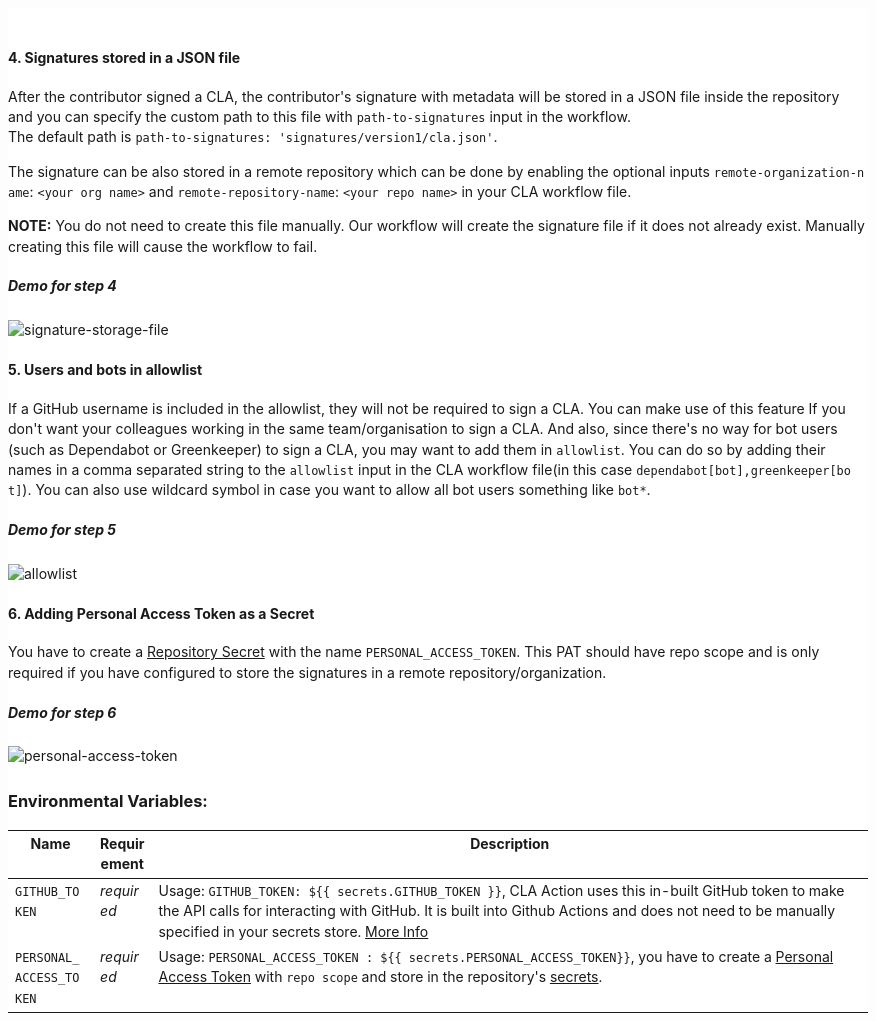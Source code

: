 <br/>

#### 4. Signatures stored in a JSON file

After the contributor signed a CLA, the contributor's signature with metadata will be stored in a JSON file inside the repository and you can specify the custom path to this file with `path-to-signatures` input in the workflow. <br/> The default path is `path-to-signatures: 'signatures/version1/cla.json'`.

The signature can be also stored in a remote repository which can be done by enabling the optional inputs `remote-organization-name`: `<your org name>`
and `remote-repository-name`: `<your repo name>` in your CLA workflow file.

**NOTE:** You do not need to create this file manually. Our workflow will create the signature file if it does not already exist. Manually creating this file will cause the workflow to fail.

##### Demo for step 4

![signature-storage-file](https://github.com/cla-assistant/github-action/blob/master/images/signature-storage-file.gif?raw=true)

#### 5. Users and bots in allowlist

If a GitHub username is included in the allowlist, they will not be required to sign a CLA. You can make use of this feature If you don't want your colleagues working in the same team/organisation to sign a CLA. And also, since there's no way for bot users (such as Dependabot or Greenkeeper) to sign a CLA, you may want to add them in `allowlist`. You can do so by adding their names in a comma separated string to the `allowlist` input in the CLA  workflow file(in this case `dependabot[bot],greenkeeper[bot]`). You can also use wildcard symbol in case you want to allow all bot users something like `bot*`.

##### Demo for step 5

![allowlist](https://github.com/cla-assistant/github-action/blob/master/images/allowlist.gif?raw=true)

#### 6. Adding Personal Access Token as a Secret

You have to create a [Repository Secret](https://docs.github.com/en/actions/security-guides/encrypted-secrets#creating-encrypted-secrets-for-a-repository) with the name `PERSONAL_ACCESS_TOKEN`.
This PAT should have repo scope and is only required if you have configured to store the signatures in a remote repository/organization.

##### Demo for step 6

![personal-access-token](https://github.com/cla-assistant/github-action/blob/master/images/personal-access-token.gif?raw=true)

### Environmental Variables:


| Name                  | Requirement | Description |
| --------------------- | ----------- | ----------- |
| `GITHUB_TOKEN`        | _required_ | Usage: `GITHUB_TOKEN: ${{ secrets.GITHUB_TOKEN }}`,  CLA Action uses this in-built GitHub token to make the API calls for interacting with GitHub. It is built into Github Actions and does not need to be manually specified in your secrets store. [More Info](https://help.github.com/en/actions/configuring-and-managing-workflows/authenticating-with-the-github_token)|
| `PERSONAL_ACCESS_TOKEN`        | _required_ | Usage: `PERSONAL_ACCESS_TOKEN : ${{ secrets.PERSONAL_ACCESS_TOKEN}}`, you have to create a [Personal Access Token](https://docs.github.com/en/github/authenticating-to-github/creating-a-personal-access-token) with `repo scope` and store in the repository's [secrets](https://docs.github.com/en/actions/configuring-and-managing-workflows/creating-and-storing-encrypted-secrets). |
